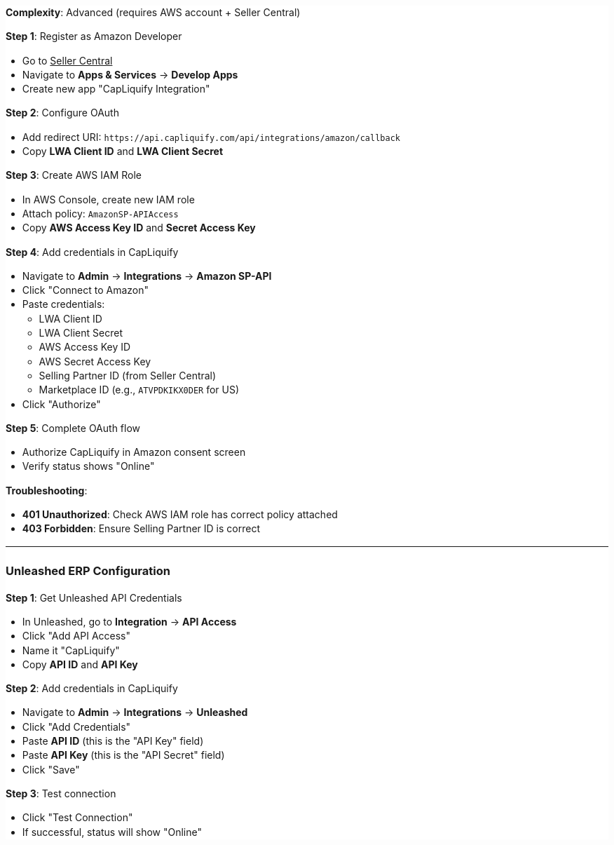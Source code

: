 **Complexity**: Advanced (requires AWS account + Seller Central)

**Step 1**: Register as Amazon Developer
- Go to [Seller Central](https://sellercentral.amazon.com)
- Navigate to **Apps & Services** → **Develop Apps**
- Create new app "CapLiquify Integration"

**Step 2**: Configure OAuth
- Add redirect URI: `https://api.capliquify.com/api/integrations/amazon/callback`
- Copy **LWA Client ID** and **LWA Client Secret**

**Step 3**: Create AWS IAM Role
- In AWS Console, create new IAM role
- Attach policy: `AmazonSP-APIAccess`
- Copy **AWS Access Key ID** and **Secret Access Key**

**Step 4**: Add credentials in CapLiquify
- Navigate to **Admin** → **Integrations** → **Amazon SP-API**
- Click "Connect to Amazon"
- Paste credentials:
  - LWA Client ID
  - LWA Client Secret
  - AWS Access Key ID
  - AWS Secret Access Key
  - Selling Partner ID (from Seller Central)
  - Marketplace ID (e.g., `ATVPDKIKX0DER` for US)
- Click "Authorize"

**Step 5**: Complete OAuth flow
- Authorize CapLiquify in Amazon consent screen
- Verify status shows "Online"

**Troubleshooting**:
- **401 Unauthorized**: Check AWS IAM role has correct policy attached
- **403 Forbidden**: Ensure Selling Partner ID is correct

---

### Unleashed ERP Configuration

**Step 1**: Get Unleashed API Credentials
- In Unleashed, go to **Integration** → **API Access**
- Click "Add API Access"
- Name it "CapLiquify"
- Copy **API ID** and **API Key**

**Step 2**: Add credentials in CapLiquify
- Navigate to **Admin** → **Integrations** → **Unleashed**
- Click "Add Credentials"
- Paste **API ID** (this is the "API Key" field)
- Paste **API Key** (this is the "API Secret" field)
- Click "Save"

**Step 3**: Test connection
- Click "Test Connection"
- If successful, status will show "Online"
